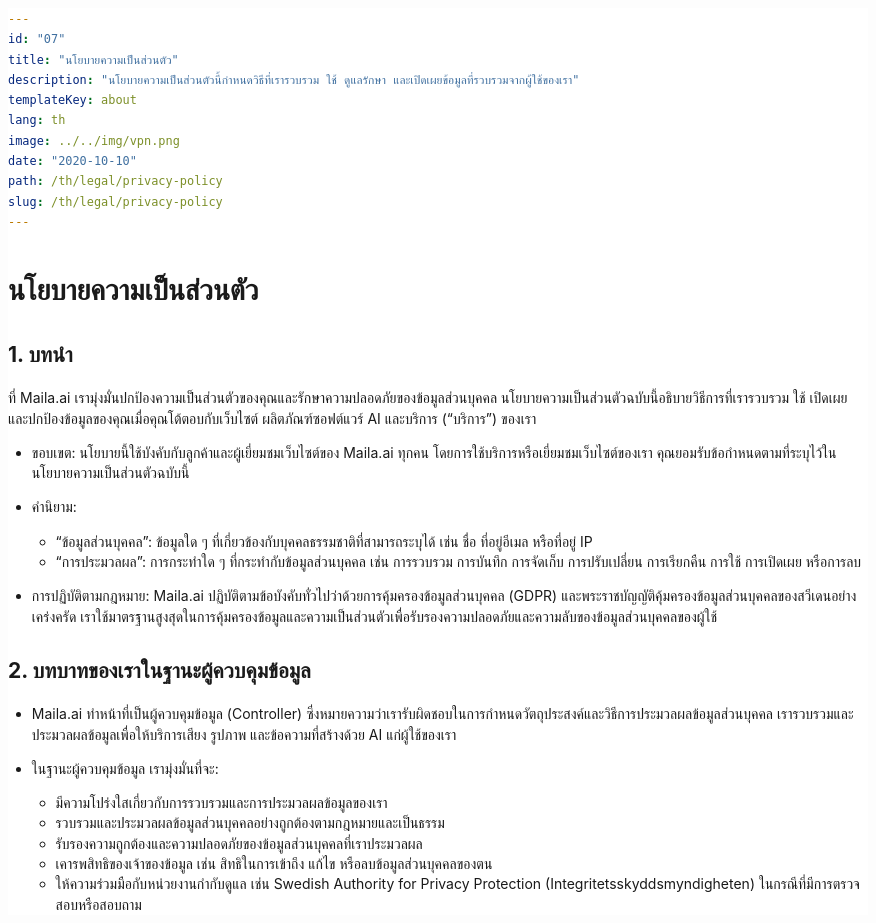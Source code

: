 ```yaml
---
id: "07"
title: "นโยบายความเป็นส่วนตัว"
description: "นโยบายความเป็นส่วนตัวนี้กำหนดวิธีที่เรารวบรวม ใช้ ดูแลรักษา และเปิดเผยข้อมูลที่รวบรวมจากผู้ใช้ของเรา"
templateKey: about
lang: th
image: ../../img/vpn.png
date: "2020-10-10"
path: /th/legal/privacy-policy
slug: /th/legal/privacy-policy
---
```


# นโยบายความเป็นส่วนตัว

```toc

```

## 1. บทนำ

ที่ Maila.ai เรามุ่งมั่นปกป้องความเป็นส่วนตัวของคุณและรักษาความปลอดภัยของข้อมูลส่วนบุคคล นโยบายความเป็นส่วนตัวฉบับนี้อธิบายวิธีการที่เรารวบรวม ใช้ เปิดเผย และปกป้องข้อมูลของคุณเมื่อคุณโต้ตอบกับเว็บไซต์ ผลิตภัณฑ์ซอฟต์แวร์ AI และบริการ (“บริการ”) ของเรา

- ขอบเขต: นโยบายนี้ใช้บังคับกับลูกค้าและผู้เยี่ยมชมเว็บไซต์ของ Maila.ai ทุกคน โดยการใช้บริการหรือเยี่ยมชมเว็บไซต์ของเรา คุณยอมรับข้อกำหนดตามที่ระบุไว้ในนโยบายความเป็นส่วนตัวฉบับนี้

- คำนิยาม:

  - “ข้อมูลส่วนบุคคล”: ข้อมูลใด ๆ ที่เกี่ยวข้องกับบุคคลธรรมชาติที่สามารถระบุได้ เช่น ชื่อ ที่อยู่อีเมล หรือที่อยู่ IP
  - “การประมวลผล”: การกระทำใด ๆ ที่กระทำกับข้อมูลส่วนบุคคล เช่น การรวบรวม การบันทึก การจัดเก็บ การปรับเปลี่ยน การเรียกคืน การใช้ การเปิดเผย หรือการลบ

- การปฏิบัติตามกฎหมาย: Maila.ai ปฏิบัติตามข้อบังคับทั่วไปว่าด้วยการคุ้มครองข้อมูลส่วนบุคคล (GDPR) และพระราชบัญญัติคุ้มครองข้อมูลส่วนบุคคลของสวีเดนอย่างเคร่งครัด เราใช้มาตรฐานสูงสุดในการคุ้มครองข้อมูลและความเป็นส่วนตัวเพื่อรับรองความปลอดภัยและความลับของข้อมูลส่วนบุคคลของผู้ใช้

## 2. บทบาทของเราในฐานะผู้ควบคุมข้อมูล

- Maila.ai ทำหน้าที่เป็นผู้ควบคุมข้อมูล (Controller) ซึ่งหมายความว่าเรารับผิดชอบในการกำหนดวัตถุประสงค์และวิธีการประมวลผลข้อมูลส่วนบุคคล เรารวบรวมและประมวลผลข้อมูลเพื่อให้บริการเสียง รูปภาพ และข้อความที่สร้างด้วย AI แก่ผู้ใช้ของเรา

- ในฐานะผู้ควบคุมข้อมูล เรามุ่งมั่นที่จะ:

  - มีความโปร่งใสเกี่ยวกับการรวบรวมและการประมวลผลข้อมูลของเรา
  - รวบรวมและประมวลผลข้อมูลส่วนบุคคลอย่างถูกต้องตามกฎหมายและเป็นธรรม
  - รับรองความถูกต้องและความปลอดภัยของข้อมูลส่วนบุคคลที่เราประมวลผล
  - เคารพสิทธิของเจ้าของข้อมูล เช่น สิทธิในการเข้าถึง แก้ไข หรือลบข้อมูลส่วนบุคคลของตน
  - ให้ความร่วมมือกับหน่วยงานกำกับดูแล เช่น Swedish Authority for Privacy Protection (Integritetsskyddsmyndigheten) ในกรณีที่มีการตรวจสอบหรือสอบถาม

